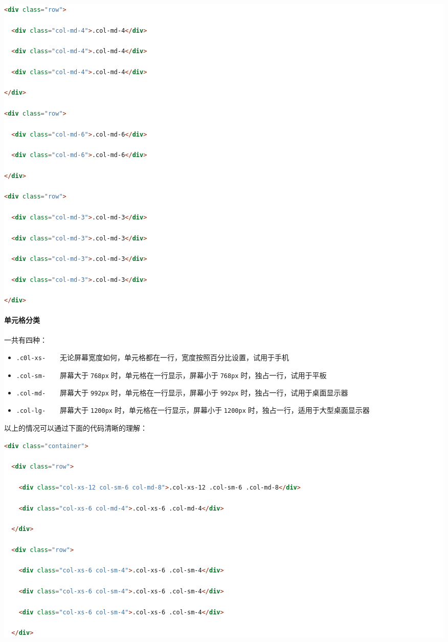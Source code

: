 ```html
<div class="row">

  <div class="col-md-4">.col-md-4</div>

  <div class="col-md-4">.col-md-4</div>

  <div class="col-md-4">.col-md-4</div>

</div>

<div class="row">

  <div class="col-md-6">.col-md-6</div>

  <div class="col-md-6">.col-md-6</div>

</div>

<div class="row">

  <div class="col-md-3">.col-md-3</div>

  <div class="col-md-3">.col-md-3</div>

  <div class="col-md-3">.col-md-3</div>

  <div class="col-md-3">.col-md-3</div>

</div>
```


#### 单元格分类

一共有四种：
　　　　
* ```.c0l-xs-```　　无论屏幕宽度如何，单元格都在一行，宽度按照百分比设置，试用于手机

* ```.col-sm-```　　屏幕大于 ```768px``` 时，单元格在一行显示，屏幕小于 ```768px``` 时，独占一行，试用于平板

* ```.col-md-```　　屏幕大于 ```992px``` 时，单元格在一行显示，屏幕小于 ```992px``` 时，独占一行，试用于桌面显示器

* ```.col-lg-```　　屏幕大于 ```1200px``` 时，单元格在一行显示，屏幕小于 ```1200px``` 时，独占一行，适用于大型桌面显示器

以上的情况可以通过下面的代码清晰的理解：

```html
<div class="container">

  <div class="row">

    <div class="col-xs-12 col-sm-6 col-md-8">.col-xs-12 .col-sm-6 .col-md-8</div>

    <div class="col-xs-6 col-md-4">.col-xs-6 .col-md-4</div>

  </div>

  <div class="row">

    <div class="col-xs-6 col-sm-4">.col-xs-6 .col-sm-4</div>

    <div class="col-xs-6 col-sm-4">.col-xs-6 .col-sm-4</div>

    <div class="col-xs-6 col-sm-4">.col-xs-6 .col-sm-4</div>

  </div>

```